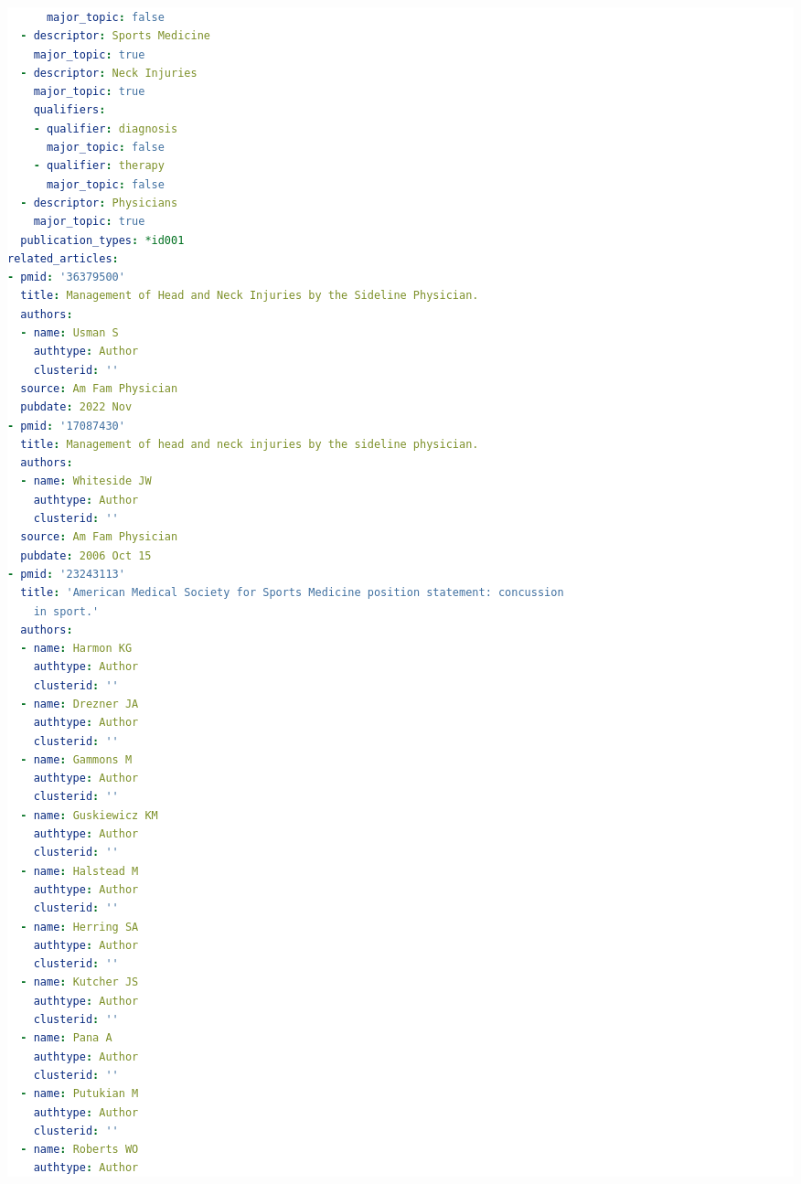 ```yaml
      major_topic: false
  - descriptor: Sports Medicine
    major_topic: true
  - descriptor: Neck Injuries
    major_topic: true
    qualifiers:
    - qualifier: diagnosis
      major_topic: false
    - qualifier: therapy
      major_topic: false
  - descriptor: Physicians
    major_topic: true
  publication_types: *id001
related_articles:
- pmid: '36379500'
  title: Management of Head and Neck Injuries by the Sideline Physician.
  authors:
  - name: Usman S
    authtype: Author
    clusterid: ''
  source: Am Fam Physician
  pubdate: 2022 Nov
- pmid: '17087430'
  title: Management of head and neck injuries by the sideline physician.
  authors:
  - name: Whiteside JW
    authtype: Author
    clusterid: ''
  source: Am Fam Physician
  pubdate: 2006 Oct 15
- pmid: '23243113'
  title: 'American Medical Society for Sports Medicine position statement: concussion
    in sport.'
  authors:
  - name: Harmon KG
    authtype: Author
    clusterid: ''
  - name: Drezner JA
    authtype: Author
    clusterid: ''
  - name: Gammons M
    authtype: Author
    clusterid: ''
  - name: Guskiewicz KM
    authtype: Author
    clusterid: ''
  - name: Halstead M
    authtype: Author
    clusterid: ''
  - name: Herring SA
    authtype: Author
    clusterid: ''
  - name: Kutcher JS
    authtype: Author
    clusterid: ''
  - name: Pana A
    authtype: Author
    clusterid: ''
  - name: Putukian M
    authtype: Author
    clusterid: ''
  - name: Roberts WO
    authtype: Author
```